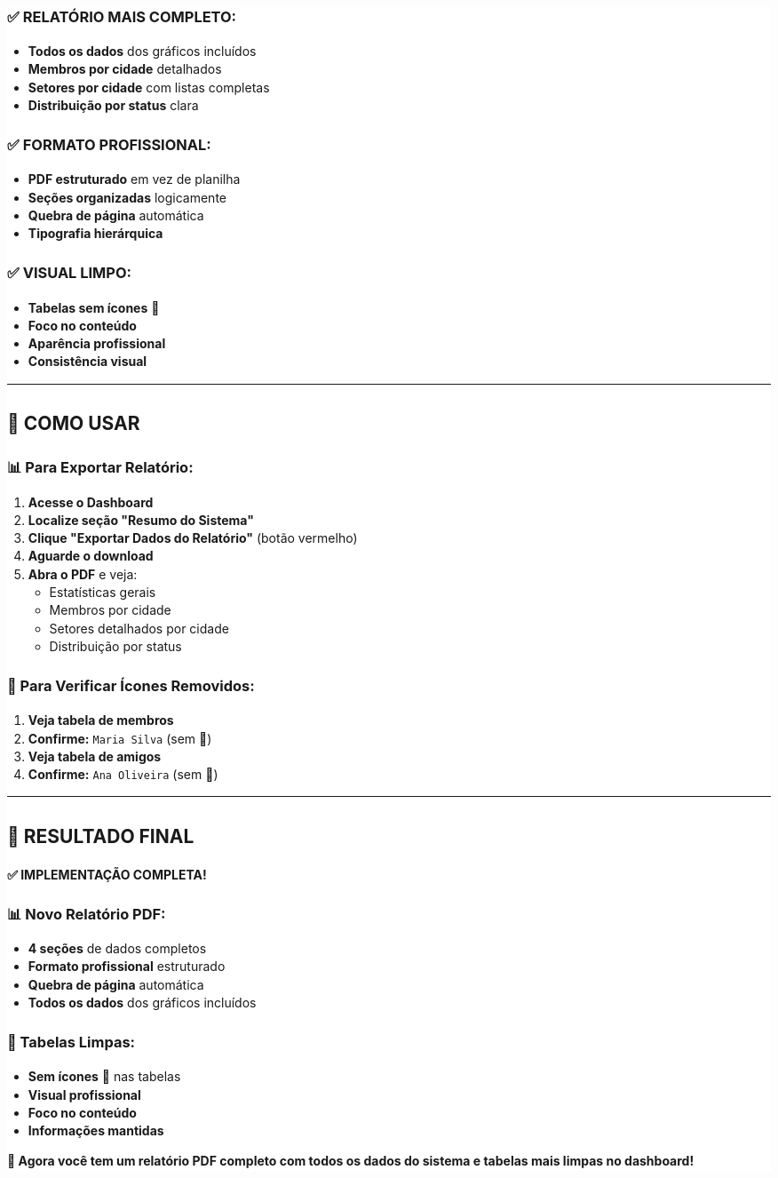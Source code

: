 ### **✅ RELATÓRIO MAIS COMPLETO:**
- **Todos os dados** dos gráficos incluídos
- **Membros por cidade** detalhados
- **Setores por cidade** com listas completas
- **Distribuição por status** clara

### **✅ FORMATO PROFISSIONAL:**
- **PDF estruturado** em vez de planilha
- **Seções organizadas** logicamente
- **Quebra de página** automática
- **Tipografia hierárquica**

### **✅ VISUAL LIMPO:**
- **Tabelas sem ícones** 👫
- **Foco no conteúdo**
- **Aparência profissional**
- **Consistência visual**

---

## 🚀 **COMO USAR**

### **📊 Para Exportar Relatório:**

1. **Acesse o Dashboard**
2. **Localize seção "Resumo do Sistema"**
3. **Clique "Exportar Dados do Relatório"** (botão vermelho)
4. **Aguarde o download**
5. **Abra o PDF** e veja:
   - Estatísticas gerais
   - Membros por cidade
   - Setores detalhados por cidade
   - Distribuição por status

### **👫 Para Verificar Ícones Removidos:**

1. **Veja tabela de membros**
2. **Confirme:** `Maria Silva` (sem 👫)
3. **Veja tabela de amigos**
4. **Confirme:** `Ana Oliveira` (sem 👫)

---

## 🎯 **RESULTADO FINAL**

**✅ IMPLEMENTAÇÃO COMPLETA!**

### **📊 Novo Relatório PDF:**
- **4 seções** de dados completos
- **Formato profissional** estruturado
- **Quebra de página** automática
- **Todos os dados** dos gráficos incluídos

### **👫 Tabelas Limpas:**
- **Sem ícones** 👫 nas tabelas
- **Visual profissional**
- **Foco no conteúdo**
- **Informações mantidas**

**🎯 Agora você tem um relatório PDF completo com todos os dados do sistema e tabelas mais limpas no dashboard!**
